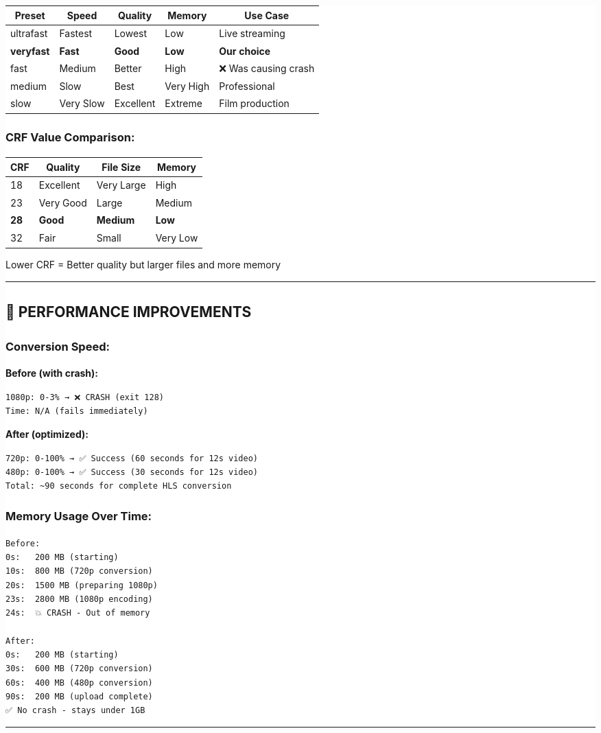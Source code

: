 | Preset | Speed | Quality | Memory | Use Case |
|--------|-------|---------|--------|----------|
| ultrafast | Fastest | Lowest | Low | Live streaming |
| **veryfast** | **Fast** | **Good** | **Low** | **Our choice** |
| fast | Medium | Better | High | ❌ Was causing crash |
| medium | Slow | Best | Very High | Professional |
| slow | Very Slow | Excellent | Extreme | Film production |

### **CRF Value Comparison:**

| CRF | Quality | File Size | Memory |
|-----|---------|-----------|--------|
| 18 | Excellent | Very Large | High |
| 23 | Very Good | Large | Medium |
| **28** | **Good** | **Medium** | **Low** |
| 32 | Fair | Small | Very Low |

Lower CRF = Better quality but larger files and more memory

---

## 🚀 PERFORMANCE IMPROVEMENTS

### **Conversion Speed:**

**Before (with crash):**
```
1080p: 0-3% → ❌ CRASH (exit 128)
Time: N/A (fails immediately)
```

**After (optimized):**
```
720p: 0-100% → ✅ Success (60 seconds for 12s video)
480p: 0-100% → ✅ Success (30 seconds for 12s video)
Total: ~90 seconds for complete HLS conversion
```

### **Memory Usage Over Time:**

```
Before:
0s:   200 MB (starting)
10s:  800 MB (720p conversion)
20s:  1500 MB (preparing 1080p)
23s:  2800 MB (1080p encoding)
24s:  💥 CRASH - Out of memory

After:
0s:   200 MB (starting)
30s:  600 MB (720p conversion)
60s:  400 MB (480p conversion)
90s:  200 MB (upload complete)
✅ No crash - stays under 1GB
```

---